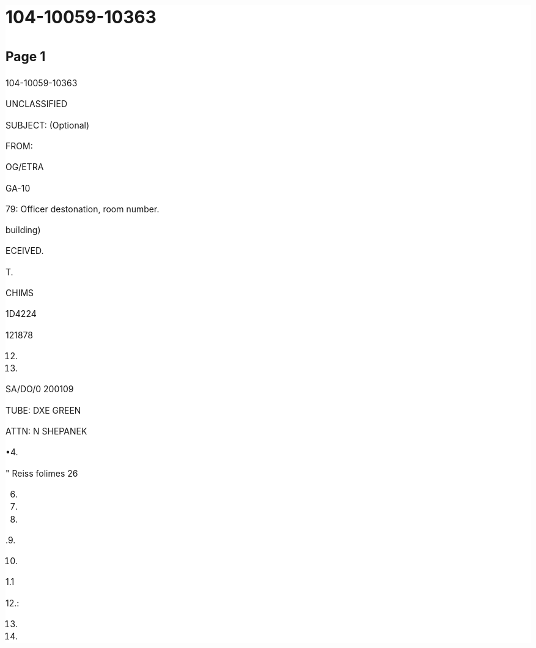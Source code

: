 # 104-10059-10363

## Page 1

104-10059-10363

UNCLASSIFIED

SUBJECT: (Optional)

FROM:

OG/ETRA

GA-10

79: Officer destonation, room number.

building)

ECEIVED.

T.

CHIMS

1D4224

121878

12.

3.

SA/DO/0 200109

TUBE: DXE GREEN

ATTN: N SHEPANEK

•4.

" Reiss folimes 26

6.

7.

8.

.9.

10.

1.1

12.:

13.

14.
